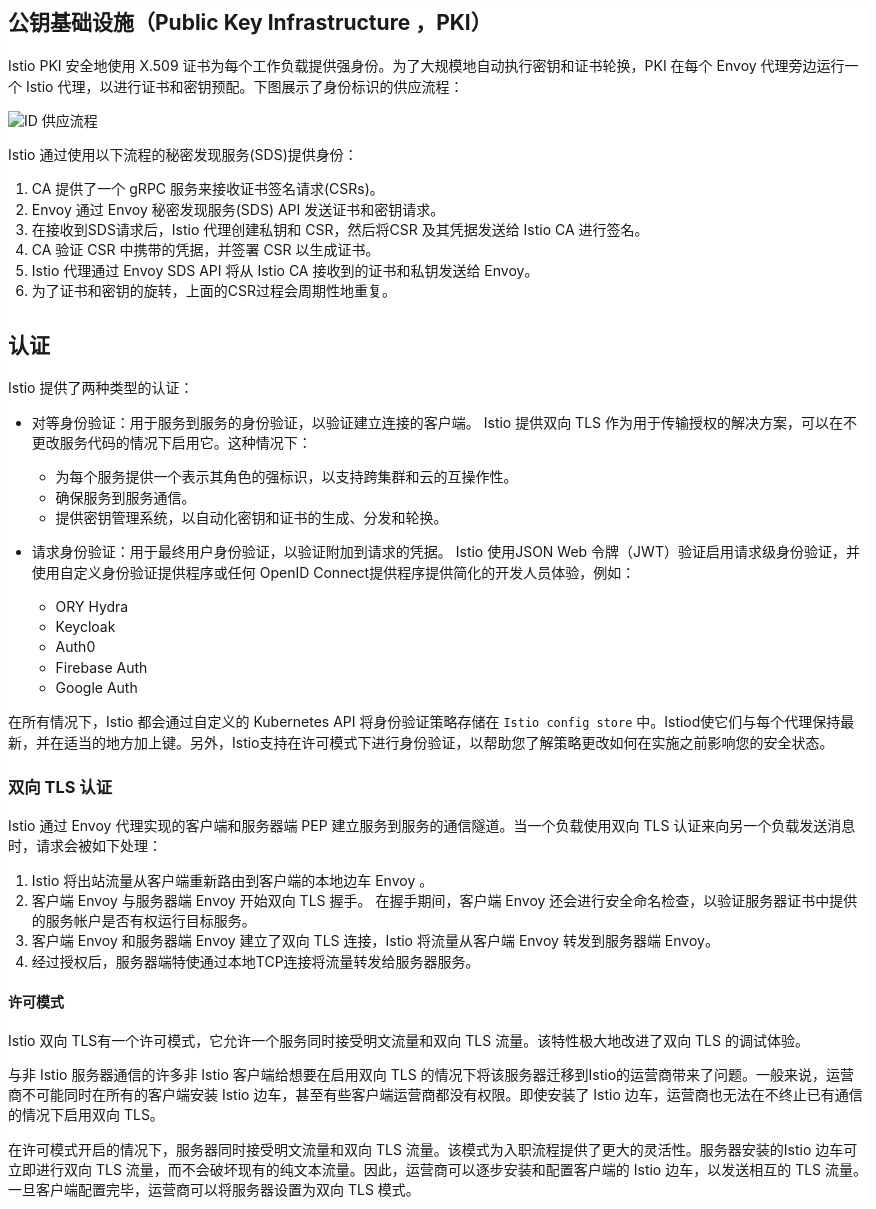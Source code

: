 ## 公钥基础设施（Public Key Infrastructure ，PKI）

Istio PKI 安全地使用 X.509 证书为每个工作负载提供强身份。为了大规模地自动执行密钥和证书轮换，PKI 在每个 Envoy 代理旁边运行一个 Istio 代理，以进行证书和密钥预配。下图展示了身份标识的供应流程：

![ID 供应流程](./id-prov.svg)

Istio 通过使用以下流程的秘密发现服务(SDS)提供身份：

1. CA 提供了一个 gRPC 服务来接收证书签名请求(CSRs)。
2. Envoy 通过 Envoy 秘密发现服务(SDS) API 发送证书和密钥请求。
3. 在接收到SDS请求后，Istio 代理创建私钥和 CSR，然后将CSR 及其凭据发送给 Istio CA 进行签名。
4. CA 验证 CSR 中携带的凭据，并签署 CSR 以生成证书。
5. Istio 代理通过 Envoy SDS API 将从 Istio CA 接收到的证书和私钥发送给 Envoy。
6. 为了证书和密钥的旋转，上面的CSR过程会周期性地重复。

## 认证

Istio 提供了两种类型的认证：

* 对等身份验证：用于服务到服务的身份验证，以验证建立连接的客户端。 Istio 提供双向 TLS 作为用于传输授权的解决方案，可以在不更改服务代码的情况下启用它。这种情况下：
  
    * 为每个服务提供一个表示其角色的强标识，以支持跨集群和云的互操作性。
    * 确保服务到服务通信。
    * 提供密钥管理系统，以自动化密钥和证书的生成、分发和轮换。


* 请求身份验证：用于最终用户身份验证，以验证附加到请求的凭据。 Istio 使用JSON Web 令牌（JWT）验证启用请求级身份验证，并使用自定义身份验证提供程序或任何 OpenID Connect提供程序提供简化的开发人员体验，例如：
    
    * ORY Hydra
    * Keycloak
    * Auth0
    * Firebase Auth
    * Google Auth

在所有情况下，Istio 都会通过自定义的 Kubernetes API 将身份验证策略存储在 `Istio config store` 中。Istiod使它们与每个代理保持最新，并在适当的地方加上键。另外，Istio支持在许可模式下进行身份验证，以帮助您了解策略更改如何在实施之前影响您的安全状态。

### 双向 TLS 认证

Istio 通过 Envoy 代理实现的客户端和服务器端 PEP 建立服务到服务的通信隧道。当一个负载使用双向 TLS 认证来向另一个负载发送消息时，请求会被如下处理：

1. Istio 将出站流量从客户端重新路由到客户端的本地边车 Envoy 。
2. 客户端 Envoy 与服务器端 Envoy 开始双向 TLS 握手。 在握手期间，客户端 Envoy 还会进行安全命名检查，以验证服务器证书中提供的服务帐户是否有权运行目标服务。
3. 客户端 Envoy 和服务器端 Envoy 建立了双向 TLS 连接，Istio 将流量从客户端 Envoy 转发到服务器端 Envoy。
4. 经过授权后，服务器端特使通过本地TCP连接将流量转发给服务器服务。

#### 许可模式

Istio 双向 TLS有一个许可模式，它允许一个服务同时接受明文流量和双向 TLS 流量。该特性极大地改进了双向 TLS 的调试体验。

与非 Istio 服务器通信的许多非 Istio 客户端给想要在启用双向 TLS 的情况下将该服务器迁移到Istio的运营商带来了问题。一般来说，运营商不可能同时在所有的客户端安装 Istio 边车，甚至有些客户端运营商都没有权限。即使安装了 Istio 边车，运营商也无法在不终止已有通信的情况下启用双向 TLS。

在许可模式开启的情况下，服务器同时接受明文流量和双向 TLS 流量。该模式为入职流程提供了更大的灵活性。服务器安装的Istio 边车可立即进行双向 TLS 流量，而不会破坏现有的纯文本流量。因此，运营商可以逐步安装和配置客户端的 Istio 边车，以发送相互的 TLS 流量。一旦客户端配置完毕，运营商可以将服务器设置为双向 TLS 模式。
